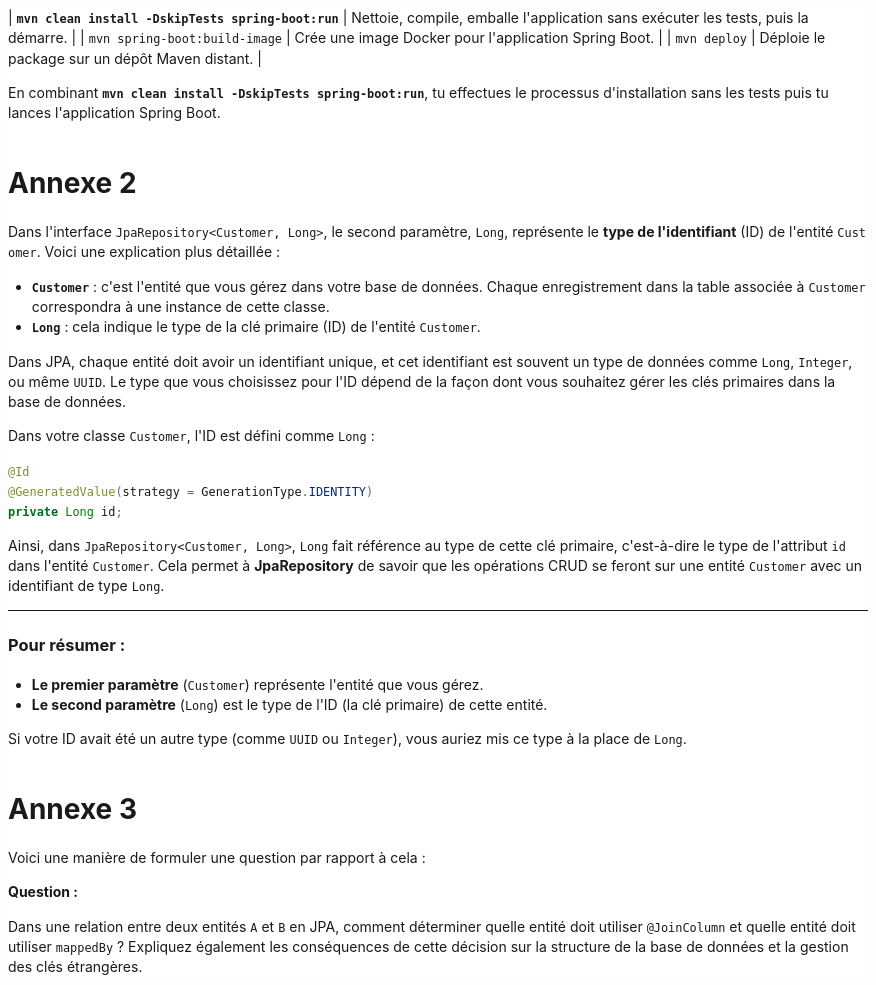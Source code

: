 | **`mvn clean install -DskipTests spring-boot:run`**  | Nettoie, compile, emballe l'application sans exécuter les tests, puis la démarre.                  |
| `mvn spring-boot:build-image`                        | Crée une image Docker pour l'application Spring Boot.                                              |
| `mvn deploy`                                         | Déploie le package sur un dépôt Maven distant.                                                     |

En combinant **`mvn clean install -DskipTests spring-boot:run`**, tu effectues le processus d'installation sans les tests puis tu lances l'application Spring Boot.


# Annexe 2


Dans l'interface `JpaRepository<Customer, Long>`, le second paramètre, `Long`, représente le **type de l'identifiant** (ID) de l'entité `Customer`. Voici une explication plus détaillée :

- **`Customer`** : c'est l'entité que vous gérez dans votre base de données. Chaque enregistrement dans la table associée à `Customer` correspondra à une instance de cette classe.
- **`Long`** : cela indique le type de la clé primaire (ID) de l'entité `Customer`.

Dans JPA, chaque entité doit avoir un identifiant unique, et cet identifiant est souvent un type de données comme `Long`, `Integer`, ou même `UUID`. Le type que vous choisissez pour l'ID dépend de la façon dont vous souhaitez gérer les clés primaires dans la base de données.

Dans votre classe `Customer`, l'ID est défini comme `Long` :
```java
@Id
@GeneratedValue(strategy = GenerationType.IDENTITY)
private Long id;
```

Ainsi, dans `JpaRepository<Customer, Long>`, `Long` fait référence au type de cette clé primaire, c'est-à-dire le type de l'attribut `id` dans l'entité `Customer`. Cela permet à **JpaRepository** de savoir que les opérations CRUD se feront sur une entité `Customer` avec un identifiant de type `Long`.

---

### Pour résumer :
- **Le premier paramètre** (`Customer`) représente l'entité que vous gérez.
- **Le second paramètre** (`Long`) est le type de l'ID (la clé primaire) de cette entité.

Si votre ID avait été un autre type (comme `UUID` ou `Integer`), vous auriez mis ce type à la place de `Long`.

# Annexe 3 

Voici une manière de formuler une question par rapport à cela :

**Question :**

Dans une relation entre deux entités `A` et `B` en JPA, comment déterminer quelle entité doit utiliser `@JoinColumn` et quelle entité doit utiliser `mappedBy` ? Expliquez également les conséquences de cette décision sur la structure de la base de données et la gestion des clés étrangères.
